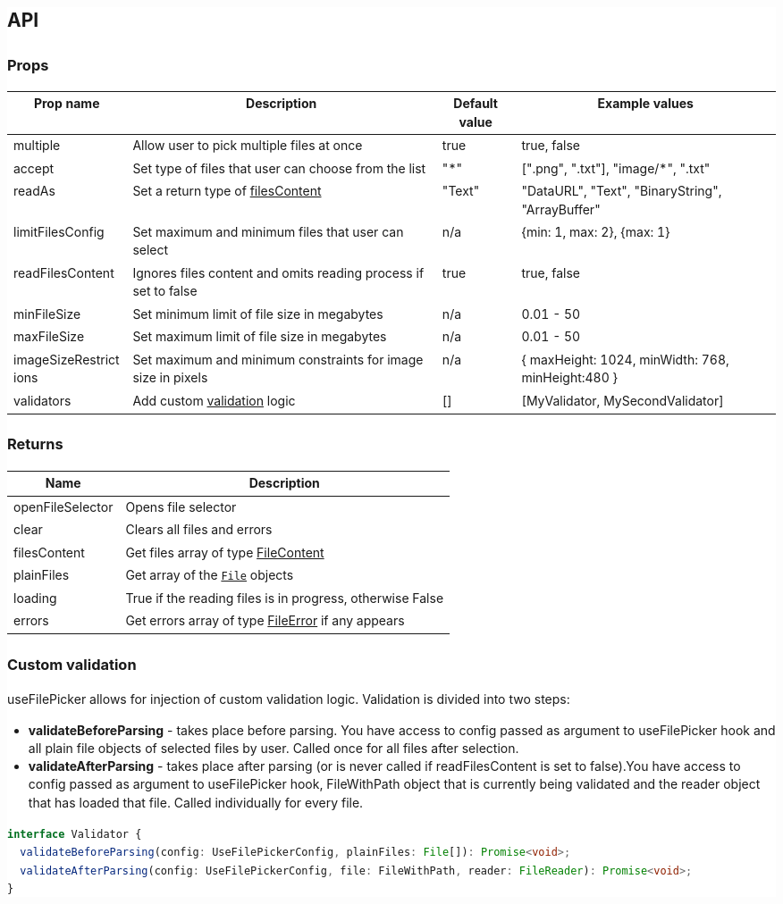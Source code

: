 ## API

### Props

| Prop name             | Description                                                     | Default value | Example values                                    |
| --------------------- | --------------------------------------------------------------- | ------------- | ------------------------------------------------- |
| multiple              | Allow user to pick multiple files at once                       | true          | true, false                                       |
| accept                | Set type of files that user can choose from the list            | "\*"          | [".png", ".txt"], "image/\*", ".txt"              |
| readAs                | Set a return type of [filesContent](#returns)                   | "Text"        | "DataURL", "Text", "BinaryString", "ArrayBuffer"  |
| limitFilesConfig      | Set maximum and minimum files that user can select              | n/a           | {min: 1, max: 2}, {max: 1}                        |
| readFilesContent      | Ignores files content and omits reading process if set to false | true          | true, false                                       |
| minFileSize           | Set minimum limit of file size in megabytes                     | n/a           | 0.01 - 50                                         |
| maxFileSize           | Set maximum limit of file size in megabytes                     | n/a           | 0.01 - 50                                         |
| imageSizeRestrictions | Set maximum and minimum constraints for image size in pixels    | n/a           | { maxHeight: 1024, minWidth: 768, minHeight:480 } |
| validators            | Add custom [validation](#Custom-validation) logic               | []            | [MyValidator, MySecondValidator]                  |

### Returns

| Name             | Description                                                                              |
| ---------------- | ---------------------------------------------------------------------------------------- |
| openFileSelector | Opens file selector                                                                      |
| clear            | Clears all files and errors                                                              |
| filesContent     | Get files array of type [FileContent](#filecontent)                                      |
| plainFiles       | Get array of the [`File`](https://developer.mozilla.org/en-US/docs/Web/API/File) objects |
| loading          | True if the reading files is in progress, otherwise False                                |
| errors           | Get errors array of type [FileError](#fileerror) if any appears                          |

### Custom validation

useFilePicker allows for injection of custom validation logic. Validation is divided into two steps:

- **validateBeforeParsing** - takes place before parsing. You have access to config passed as argument to useFilePicker hook and all plain file objects of selected files by user. Called once for all files after selection.
- **validateAfterParsing** - takes place after parsing (or is never called if readFilesContent is set to false).You have access to config passed as argument to useFilePicker hook, FileWithPath object that is currently being validated and the reader object that has loaded that file. Called individually for every file.

```ts
interface Validator {
  validateBeforeParsing(config: UseFilePickerConfig, plainFiles: File[]): Promise<void>;
  validateAfterParsing(config: UseFilePickerConfig, file: FileWithPath, reader: FileReader): Promise<void>;
}
```
